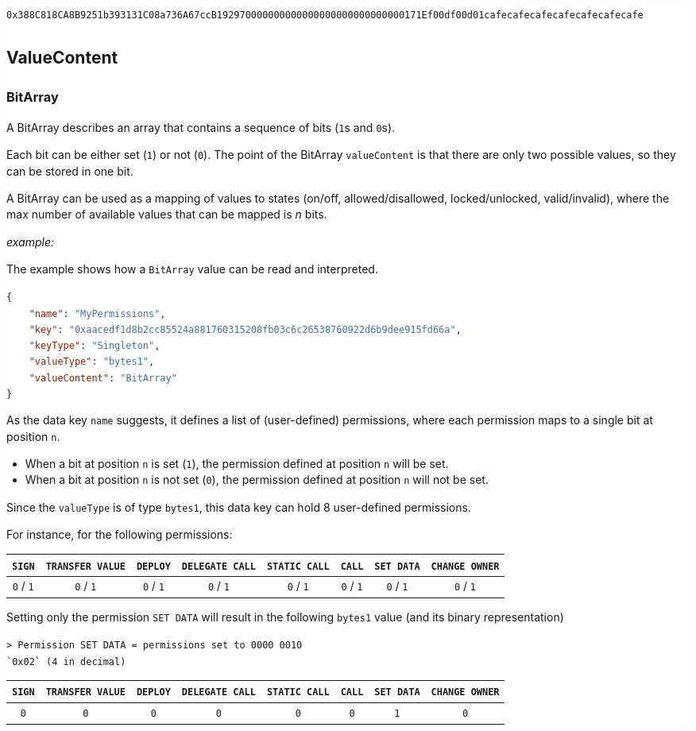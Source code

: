 ```
0x388C818CA8B9251b393131C08a736A67ccB192970000000000000000000000000000171Ef00df00d01cafecafecafecafecafecafecafe
```


## ValueContent

### BitArray

A BitArray describes an array that contains a sequence of bits (`1`s and `0`s).

Each bit can be either set (`1`) or not (`0`). The point of the BitArray `valueContent` is that there are only two possible values, so they can be stored in one bit.

A BitArray can be used as a mapping of values to states (on/off, allowed/disallowed, locked/unlocked, valid/invalid), where the max number of available values that can be mapped is *n* bits.

*example:*

The example shows how a `BitArray` value can be read and interpreted.

```json
{
    "name": "MyPermissions",
    "key": "0xaacedf1d8b2cc85524a881760315208fb03c6c26538760922d6b9dee915fd66a",
    "keyType": "Singleton",
    "valueType": "bytes1",
    "valueContent": "BitArray"
}
```

As the data key `name` suggests, it defines a list of (user-defined) permissions, where each permission maps to a single bit at position `n`.
- When a bit at position `n` is set (`1`), the permission defined at position `n` will be set.
- When a bit at position `n` is not set (`0`), the permission defined at position `n` will not be set.

Since the `valueType` is of type `bytes1`, this data key can hold 8 user-defined permissions.

For instance, for the following permissions:

| `SIGN` | `TRANSFER VALUE` | `DEPLOY` | `DELEGATE CALL` | `STATIC CALL` | `CALL` | `SET DATA` | `CHANGE OWNER` |
|:----:|:----:|:----:|:----:|:----:|:----:|:----:|:----:|
| `0` / `1` | `0` / `1` | `0` / `1` | `0` / `1` | `0` / `1` | `0` / `1` | `0` / `1` | `0` / `1` |

Setting only the permission `SET DATA` will result in the following `bytes1` value (and its binary representation)

```
> Permission SET DATA = permissions set to 0000 0010
`0x02` (4 in decimal)
```

| `SIGN` | `TRANSFER VALUE` | `DEPLOY` | `DELEGATE CALL` | `STATIC CALL` | `CALL` | `SET DATA` | `CHANGE OWNER` |
|:----:|:----:|:----:|:----:|:----:|:----:|:----:|:----:|
| `0` | `0` | `0` | `0` | `0` | `0` | `1` | `0` |
